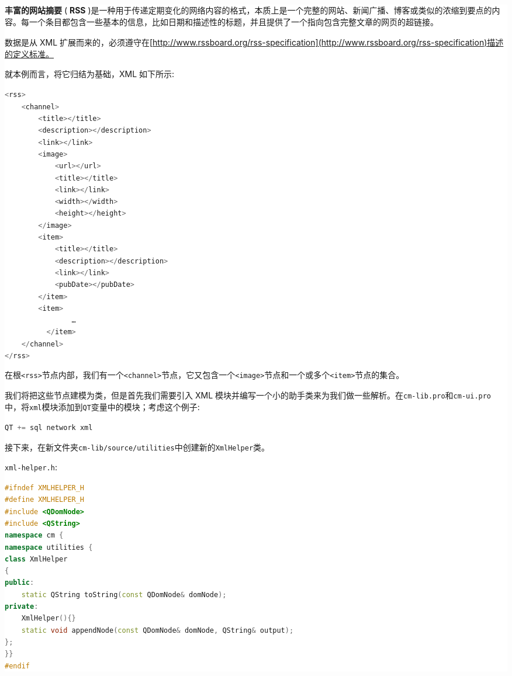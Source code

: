 **丰富的网站摘要** ( **RSS** )是一种用于传递定期变化的网络内容的格式，本质上是一个完整的网站、新闻广播、博客或类似的浓缩到要点的内容。每一个条目都包含一些基本的信息，比如日期和描述性的标题，并且提供了一个指向包含完整文章的网页的超链接。

数据是从 XML 扩展而来的，必须遵守在[http://www.rssboard.org/rss-specification](http://www.rssboard.org/rss-specification)描述的定义标准。

就本例而言，将它归结为基础，XML 如下所示:

```cpp
<rss>
    <channel>
        <title></title>
        <description></description>
        <link></link>
        <image>
            <url></url>
            <title></title>
            <link></link>
            <width></width>
            <height></height>
        </image>
        <item>
            <title></title>
            <description></description>
            <link></link>
            <pubDate></pubDate>
        </item>
        <item>
                …
          </item>
    </channel>
</rss>
```

在根`<rss>`节点内部，我们有一个`<channel>`节点，它又包含一个`<image>`节点和一个或多个`<item>`节点的集合。

我们将把这些节点建模为类，但是首先我们需要引入 XML 模块并编写一个小的助手类来为我们做一些解析。在`cm-lib.pro`和`cm-ui.pro`中，将`xml`模块添加到`QT`变量中的模块；考虑这个例子:

```cpp
QT += sql network xml
```

接下来，在新文件夹`cm-lib/source/utilities`中创建新的`XmlHelper`类。

`xml-helper.h`:

```cpp
#ifndef XMLHELPER_H
#define XMLHELPER_H
#include <QDomNode>
#include <QString>
namespace cm {
namespace utilities {
class XmlHelper
{
public:
    static QString toString(const QDomNode& domNode);
private:
    XmlHelper(){}
    static void appendNode(const QDomNode& domNode, QString& output);
};
}}
#endif
```
